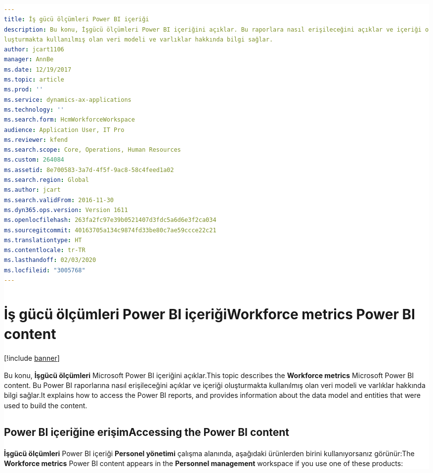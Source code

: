 ```yaml
---
title: İş gücü ölçümleri Power BI içeriği
description: Bu konu, İşgücü ölçümleri Power BI içeriğini açıklar. Bu raporlara nasıl erişileceğini açıklar ve içeriği oluşturmakta kullanılmış olan veri modeli ve varlıklar hakkında bilgi sağlar.
author: jcart1106
manager: AnnBe
ms.date: 12/19/2017
ms.topic: article
ms.prod: ''
ms.service: dynamics-ax-applications
ms.technology: ''
ms.search.form: HcmWorkforceWorkspace
audience: Application User, IT Pro
ms.reviewer: kfend
ms.search.scope: Core, Operations, Human Resources
ms.custom: 264084
ms.assetid: 8e700583-3a7d-4f5f-9ac8-58c4feed1a02
ms.search.region: Global
ms.author: jcart
ms.search.validFrom: 2016-11-30
ms.dyn365.ops.version: Version 1611
ms.openlocfilehash: 263fa2fc97e39b0521407d3fdc5a6d6e3f2ca034
ms.sourcegitcommit: 40163705a134c9874fd33be80c7ae59ccce22c21
ms.translationtype: HT
ms.contentlocale: tr-TR
ms.lasthandoff: 02/03/2020
ms.locfileid: "3005768"
---
```

# <a name="workforce-metrics-power-bi-content"></a><span data-ttu-id="aa9d2-104">İş gücü ölçümleri Power BI içeriği</span><span class="sxs-lookup"><span data-stu-id="aa9d2-104">Workforce metrics Power BI content</span></span>

[!include [banner](../includes/banner.md)]

<span data-ttu-id="aa9d2-105">Bu konu, **İşgücü ölçümleri** Microsoft Power BI içeriğini açıklar.</span><span class="sxs-lookup"><span data-stu-id="aa9d2-105">This topic describes the **Workforce metrics** Microsoft Power BI content.</span></span> <span data-ttu-id="aa9d2-106">Bu Power BI raporlarına nasıl erişileceğini açıklar ve içeriği oluşturmakta kullanılmış olan veri modeli ve varlıklar hakkında bilgi sağlar.</span><span class="sxs-lookup"><span data-stu-id="aa9d2-106">It explains how to access the Power BI reports, and provides information about the data model and entities that were used to build the content.</span></span>

## <a name="accessing-the-power-bi-content"></a><span data-ttu-id="aa9d2-107">Power BI içeriğine erişim</span><span class="sxs-lookup"><span data-stu-id="aa9d2-107">Accessing the Power BI content</span></span>
<span data-ttu-id="aa9d2-108">**İşgücü ölçümleri** Power BI içeriği **Personel yönetimi** çalışma alanında, aşağıdaki ürünlerden birini kullanıyorsanız görünür:</span><span class="sxs-lookup"><span data-stu-id="aa9d2-108">The **Workforce metrics** Power BI content appears in the **Personnel management** workspace if you use one of these products:</span></span>
